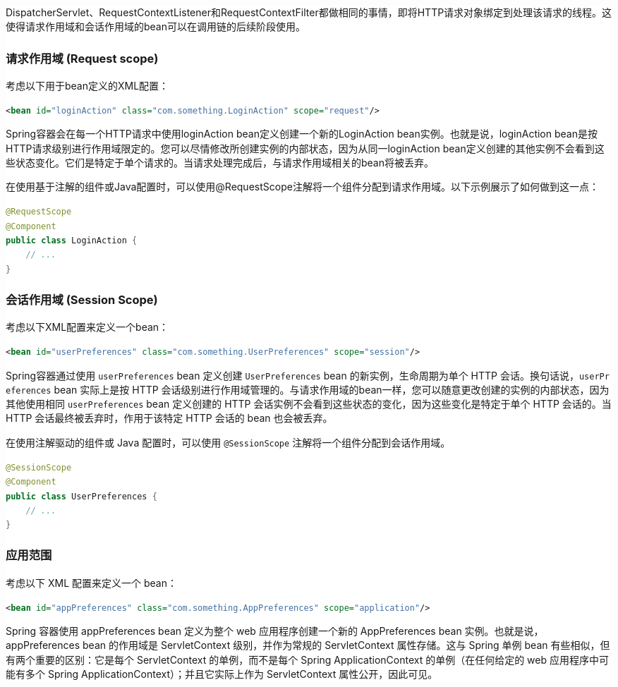 ```xml
```

DispatcherServlet、RequestContextListener和RequestContextFilter都做相同的事情，即将HTTP请求对象绑定到处理该请求的线程。这使得请求作用域和会话作用域的bean可以在调用链的后续阶段使用。

### 请求作用域 (Request scope)

考虑以下用于bean定义的XML配置：

```xml
<bean id="loginAction" class="com.something.LoginAction" scope="request"/>
```

Spring容器会在每一个HTTP请求中使用loginAction bean定义创建一个新的LoginAction bean实例。也就是说，loginAction bean是按HTTP请求级别进行作用域限定的。您可以尽情修改所创建实例的内部状态，因为从同一loginAction bean定义创建的其他实例不会看到这些状态变化。它们是特定于单个请求的。当请求处理完成后，与请求作用域相关的bean将被丢弃。

在使用基于注解的组件或Java配置时，可以使用@RequestScope注解将一个组件分配到请求作用域。以下示例展示了如何做到这一点：

```java
@RequestScope
@Component
public class LoginAction {
	// ...
}
```

### 会话作用域 (Session Scope)

考虑以下XML配置来定义一个bean：

```xml
<bean id="userPreferences" class="com.something.UserPreferences" scope="session"/>
```

Spring容器通过使用 `userPreferences` bean 定义创建 `UserPreferences` bean 的新实例，生命周期为单个 HTTP 会话。换句话说，`userPreferences` bean 实际上是按 HTTP 会话级别进行作用域管理的。与请求作用域的bean一样，您可以随意更改创建的实例的内部状态，因为其他使用相同 `userPreferences` bean 定义创建的 HTTP 会话实例不会看到这些状态的变化，因为这些变化是特定于单个 HTTP 会话的。当 HTTP 会话最终被丢弃时，作用于该特定 HTTP 会话的 bean 也会被丢弃。

在使用注解驱动的组件或 Java 配置时，可以使用 `@SessionScope` 注解将一个组件分配到会话作用域。

```java
@SessionScope
@Component
public class UserPreferences {
	// ...
}
```

### 应用范围

考虑以下 XML 配置来定义一个 bean：

```xml
<bean id="appPreferences" class="com.something.AppPreferences" scope="application"/>
```

Spring 容器使用 appPreferences bean 定义为整个 web 应用程序创建一个新的 AppPreferences bean 实例。也就是说，appPreferences bean 的作用域是 ServletContext 级别，并作为常规的 ServletContext 属性存储。这与 Spring 单例 bean 有些相似，但有两个重要的区别：它是每个 ServletContext 的单例，而不是每个 Spring ApplicationContext 的单例（在任何给定的 web 应用程序中可能有多个 Spring ApplicationContext）；并且它实际上作为 ServletContext 属性公开，因此可见。
